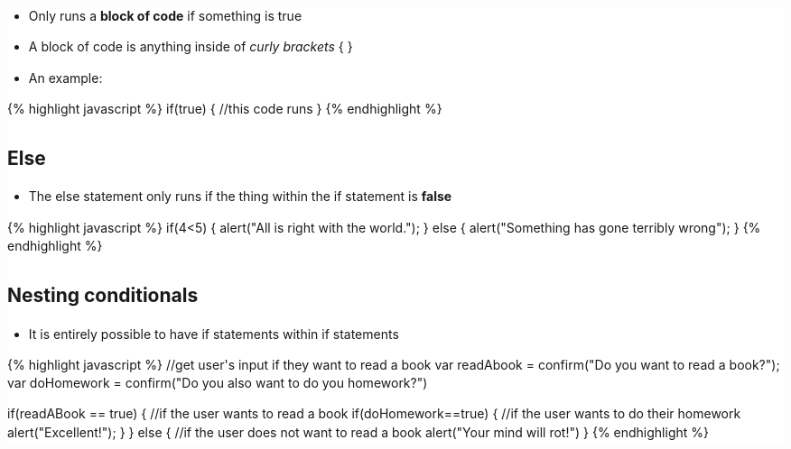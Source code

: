 - Only runs a **block of code** if something is true

- A block of code is anything inside of *curly brackets* { }

- An example:

{% highlight javascript %}
if(true) 
{
	//this code runs
}
{% endhighlight %}

Else
-----------------------------------------------

- The else statement only runs if the thing within the if statement is **false**

{% highlight javascript %}
if(4<5) {
	alert("All is right with the world.");
} 
else 
{
	alert("Something has gone terribly wrong");
}
{% endhighlight %}


Nesting conditionals
----------------------------------------------------

- It is entirely possible to have if statements within if statements

{% highlight javascript %}
//get user's input if they want to read a book
var readAbook = confirm("Do you want to read a book?");
var doHomework = confirm("Do you also want to do you homework?")

if(readABook == true) 
{
	//if the user wants to read a book
	if(doHomework==true) 
	{
		//if the user wants to do their homework
		alert("Excellent!");
	}
} 
else 
{
	//if the user does not want to read a book
	alert("Your mind will rot!")
}
{% endhighlight %}

